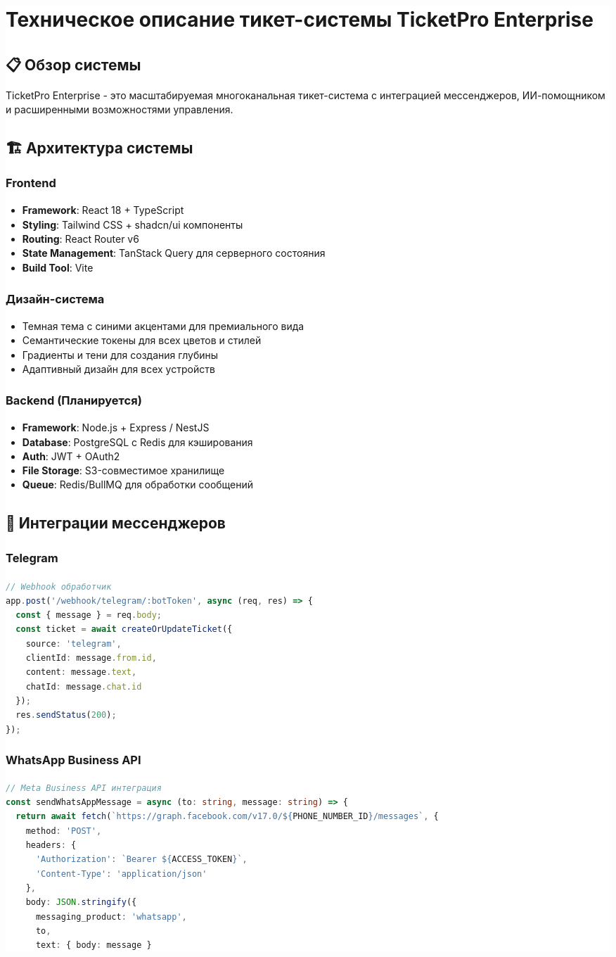 # Техническое описание тикет-системы TicketPro Enterprise

## 📋 Обзор системы

TicketPro Enterprise - это масштабируемая многоканальная тикет-система с интеграцией мессенджеров, ИИ-помощником и расширенными возможностями управления.

## 🏗️ Архитектура системы

### Frontend
- **Framework**: React 18 + TypeScript
- **Styling**: Tailwind CSS + shadcn/ui компоненты
- **Routing**: React Router v6
- **State Management**: TanStack Query для серверного состояния
- **Build Tool**: Vite

### Дизайн-система
- Темная тема с синими акцентами для премиального вида
- Семантические токены для всех цветов и стилей
- Градиенты и тени для создания глубины
- Адаптивный дизайн для всех устройств

### Backend (Планируется)
- **Framework**: Node.js + Express / NestJS
- **Database**: PostgreSQL с Redis для кэширования
- **Auth**: JWT + OAuth2
- **File Storage**: S3-совместимое хранилище
- **Queue**: Redis/BullMQ для обработки сообщений

## 📱 Интеграции мессенджеров

### Telegram
```typescript
// Webhook обработчик
app.post('/webhook/telegram/:botToken', async (req, res) => {
  const { message } = req.body;
  const ticket = await createOrUpdateTicket({
    source: 'telegram',
    clientId: message.from.id,
    content: message.text,
    chatId: message.chat.id
  });
  res.sendStatus(200);
});
```

### WhatsApp Business API
```typescript
// Meta Business API интеграция
const sendWhatsAppMessage = async (to: string, message: string) => {
  return await fetch(`https://graph.facebook.com/v17.0/${PHONE_NUMBER_ID}/messages`, {
    method: 'POST',
    headers: {
      'Authorization': `Bearer ${ACCESS_TOKEN}`,
      'Content-Type': 'application/json'
    },
    body: JSON.stringify({
      messaging_product: 'whatsapp',
      to,
      text: { body: message }
```